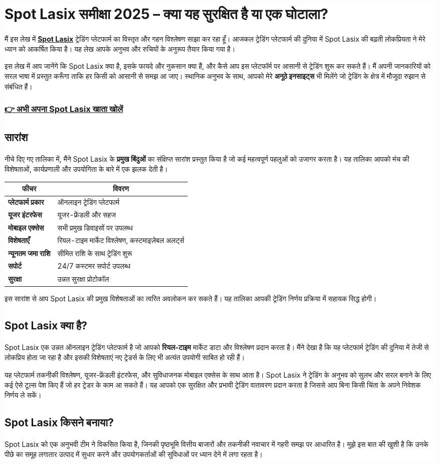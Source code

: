 # Spot Lasix समीक्षा 2025 – क्या यह सुरक्षित है या एक घोटाला?
   
मैं इस लेख में **[Spot Lasix](https://bitwander.org/spot-lasix/)** ट्रेडिंग प्लेटफार्म का विस्तृत और गहन विश्लेषण साझा कर रहा हूँ। आजकल ट्रेडिंग प्लेटफार्म की दुनिया में Spot Lasix की बढ़ती लोकप्रियता ने मेरे ध्यान को आकर्षित किया है। यह लेख आपके अनुभव और रुचियों के अनुरूप तैयार किया गया है।  

इस लेख में आप जानेंगे कि Spot Lasix क्या है, इसके फायदे और नुकसान क्या हैं, और कैसे आप इस प्लेटफॉर्म पर आसानी से ट्रेडिंग शुरू कर सकते हैं। मैं अपनी जानकारियों को सरल भाषा में प्रस्तुत करूँगा ताकि हर किसी को आसानी से समझ आ जाए। स्थानिक अनुभव के साथ, आपको मेरे **अनूठे इनसाइट्स** भी मिलेंगे जो ट्रेडिंग के क्षेत्र में मौजूदा रुझान से संबंधित हैं।

### [👉 अभी अपना Spot Lasix खाता खोलें](https://bitwander.org/spot-lasix/)
## सारांश  
नीचे दिए गए तालिका में, मैंने Spot Lasix के **प्रमुख बिंदुओं** का संक्षिप्त सारांश प्रस्तुत किया है जो कई महत्वपूर्ण पहलुओं को उजागर करता है। यह तालिका आपको मंच की विशेषताओं, कार्यप्रणाली और उपयोगिता के बारे में एक झलक देती है।  

| **फीचर**                | **विवरण**                                           |
|--------------------------|------------------------------------------------------|
| **प्लेटफार्म प्रकार**    | ऑनलाइन ट्रेडिंग प्लेटफार्म                         |
| **यूजर इंटरफेस**         | यूजर-फ्रेंडली और सहज                                 |
| **मोबाइल एक्सेस**        | सभी प्रमुख डिवाइसों पर उपलब्ध                      |
| **विशेषताएँ**           | रियल-टाइम मार्केट विश्लेषण, कस्टमाइज़ेबल अलर्ट्स    |
| **न्यूनतम जमा राशि**    | सीमित राशि के साथ ट्रेडिंग शुरू                     |
| **सपोर्ट**              | 24/7 कस्टमर सपोर्ट उपलब्ध                            |
| **सुरक्षा**             | उन्नत सुरक्षा प्रोटोकॉल                              |

इस सारांश से आप Spot Lasix की प्रमुख विशेषताओं का त्वरित अवलोकन कर सकते हैं। यह तालिका आपकी ट्रेडिंग निर्णय प्रक्रिया में सहायक सिद्ध होगी।

## Spot Lasix क्या है?  
Spot Lasix एक उन्नत ऑनलाइन ट्रेडिंग प्लेटफार्म है जो आपको **रियल-टाइम** मार्केट डाटा और विश्लेषण प्रदान करता है। मैंने देखा है कि यह प्लेटफार्म ट्रेडिंग की दुनिया में तेजी से लोकप्रिय होता जा रहा है और इसकी विशेषताएं नए ट्रेडर्स के लिए भी अत्यंत उपयोगी साबित हो रही हैं।  

यह प्लेटफार्म तकनीकी विश्लेषण, यूजर-फ्रेंडली इंटरफेस, और सुविधाजनक मोबाइल एक्सेस के साथ आता है। Spot Lasix ने ट्रेडिंग के अनुभव को सुलभ और सरल बनाने के लिए कई ऐसे टूल्स पेश किए हैं जो हर ट्रेडर के काम आ सकते हैं। यह आपको एक सुरक्षित और प्रभावी ट्रेडिंग वातावरण प्रदान करता है जिससे आप बिना किसी चिंता के अपने निवेशक निर्णय ले सकें।

## Spot Lasix किसने बनाया?  
Spot Lasix को एक अनुभवी टीम ने विकसित किया है, जिनकी पृष्ठभूमि वित्तीय बाजारों और तकनीकी नवाचार में गहरी समझ पर आधारित है। मुझे इस बात की खुशी है कि उनके पीछे का समूह लगातार उत्पाद में सुधार करने और उपयोगकर्ताओं की सुविधाओं पर ध्यान देने में लगा रहता है।  
